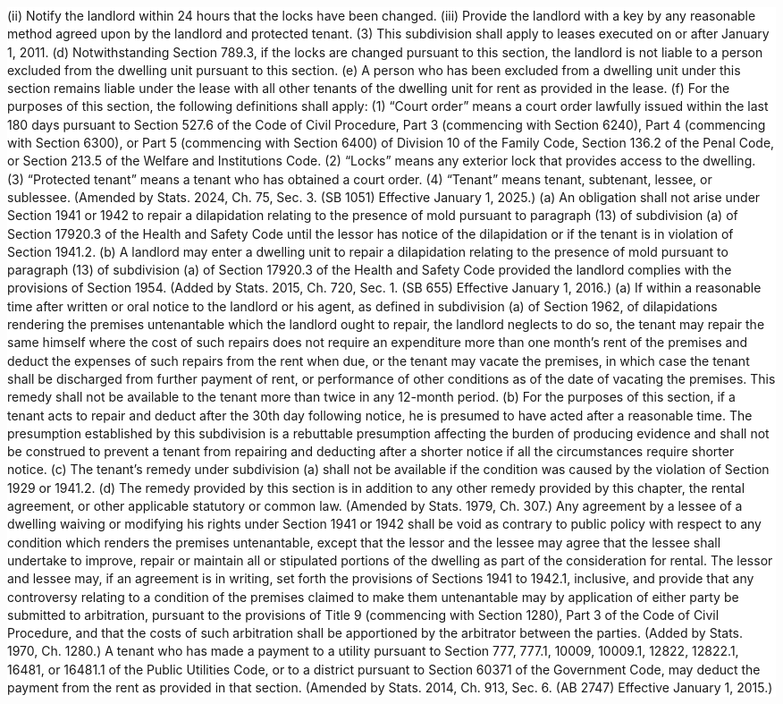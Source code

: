 (ii) Notify the landlord within 24 hours that the locks have been changed.
(iii) Provide the landlord with a key by any reasonable method agreed upon by the landlord and protected tenant.
(3) This subdivision shall apply to leases executed on or after January 1, 2011.
(d) Notwithstanding Section 789.3, if the locks are changed pursuant to this section, the landlord is not liable to a person excluded from the dwelling unit pursuant to this section.
(e) A person who has been excluded from a dwelling unit under this section remains liable under the lease with all other tenants of the dwelling unit for rent as provided in the lease.
(f) For the purposes of this section, the following definitions shall apply:
(1) “Court order” means a court order lawfully
				  issued within the last 180 days pursuant to Section 527.6 of the Code of Civil Procedure, Part 3 (commencing with Section 6240), Part 4 (commencing with Section 6300), or Part 5 (commencing with Section 6400) of Division 10 of the Family Code, Section 136.2 of the Penal Code, or Section 213.5 of the Welfare and Institutions Code.
(2) “Locks” means any exterior lock that provides access to the dwelling.
(3) “Protected tenant” means a tenant who has obtained a court order.
(4) “Tenant” means tenant, subtenant, lessee, or sublessee.
(Amended by Stats. 2024, Ch. 75, Sec. 3.   (SB 1051)   Effective January 1, 2025.)
(a) An obligation shall not arise under Section 1941 or 1942 to repair a dilapidation relating to the presence of mold pursuant to paragraph (13) of subdivision (a) of Section 17920.3 of the Health and Safety Code until the lessor has notice of the dilapidation or if the tenant is in violation of Section 1941.2.
(b) A landlord may enter a dwelling unit to repair a dilapidation relating to the
presence of mold pursuant to paragraph (13) of subdivision (a) of Section 17920.3 of the Health and Safety Code provided the landlord complies with the provisions of Section 1954.
(Added by Stats. 2015, Ch. 720, Sec. 1.   (SB 655)   Effective January 1, 2016.)
(a) If within a reasonable time after written or oral notice to the landlord or his agent, as defined in subdivision (a) of Section 1962, of dilapidations rendering the premises untenantable which the landlord ought to repair, the landlord neglects to do so, the tenant may repair the same himself where the cost of such repairs does not require an expenditure more than one month’s rent of the premises and deduct the expenses of such repairs from the rent when due, or the tenant may vacate the premises, in which case the tenant shall be discharged from further payment of rent, or performance of other
conditions as of the date of vacating the premises. This remedy shall not be available to the tenant more than twice in any 12-month period.
(b) For the purposes of this section, if a tenant acts to repair and deduct after the 30th day following notice, he is presumed to have acted after a reasonable time. The presumption established by this subdivision is a rebuttable presumption affecting the burden of producing evidence and shall not be construed to prevent a tenant from repairing and deducting after a shorter notice if all the circumstances require shorter notice.
(c) The tenant’s remedy under subdivision (a) shall not be available if the condition was caused by the violation of Section 1929 or 1941.2.
(d) The remedy provided by this section is in addition to any other remedy provided by this chapter, the rental
agreement, or other applicable statutory or common law.
(Amended by Stats. 1979, Ch. 307.)
Any agreement by a lessee of a dwelling waiving or modifying his rights under Section 1941 or 1942 shall be void as contrary to public policy with respect to any condition which renders the premises untenantable, except that the lessor and the lessee may agree that the lessee shall undertake to improve, repair or maintain all or stipulated portions of the dwelling as part of the consideration for rental.
The lessor and lessee may, if an agreement is in writing, set forth the provisions of Sections 1941 to 1942.1, inclusive, and provide that any controversy relating to a condition of
the premises claimed to make them untenantable may by application of either party be submitted to arbitration, pursuant to the provisions of Title 9 (commencing with Section 1280), Part 3 of the Code of Civil Procedure, and that the costs of such arbitration shall be apportioned by the arbitrator between the parties.
(Added by Stats. 1970, Ch. 1280.)
A tenant who has made a payment to a utility pursuant to Section 777, 777.1, 10009, 10009.1, 12822, 12822.1, 16481, or 16481.1 of the Public Utilities Code, or to a district pursuant to Section 60371 of the Government Code, may deduct the payment from the rent as provided in that section.
(Amended by Stats. 2014, Ch. 913, Sec. 6.   (AB 2747)   Effective January 1, 2015.)